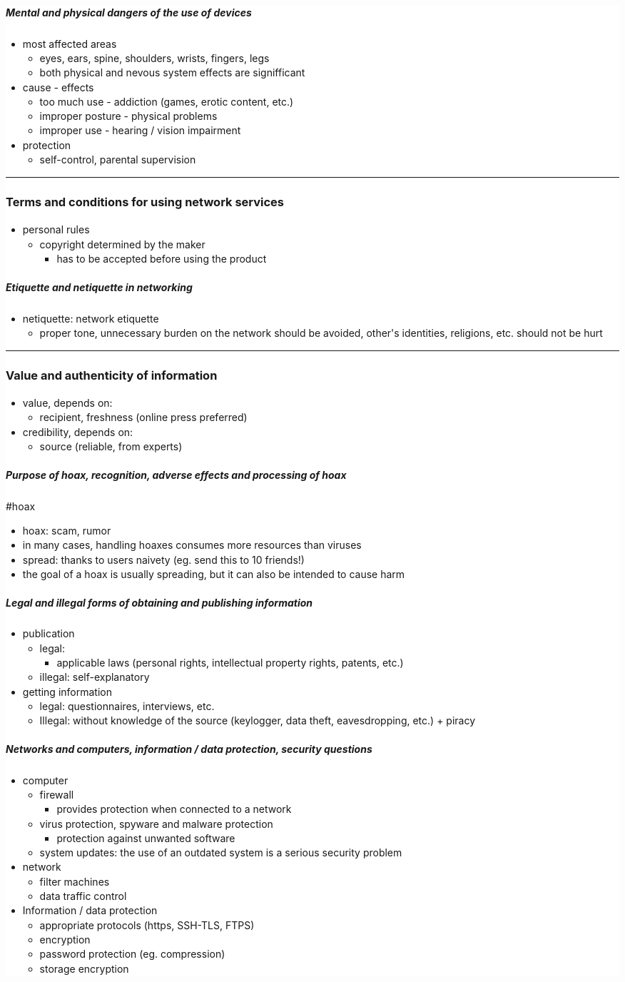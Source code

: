 ##### Mental and physical dangers of the use of devices
- most affected areas
	- eyes, ears, spine, shoulders, wrists, fingers, legs
	- both physical and nevous system effects are signifficant
- cause - effects
	- too much use - addiction (games, erotic content, etc.)
	- improper posture - physical problems
	- improper use - hearing / vision impairment
- protection
	- self-control, parental supervision
---
### Terms and conditions for using network services

- personal rules
	- copyright determined by the maker
		- has to be accepted before using the product

##### Etiquette and netiquette in networking
- netiquette: network etiquette
	- proper tone, unnecessary burden on the network should be avoided, other's identities, religions, etc. should not be hurt
---
### Value and authenticity of information

- value, depends on: 
	- recipient, freshness (online press preferred) 
- credibility, depends on: 
	- source (reliable, from experts)

##### Purpose of hoax, recognition, adverse effects and processing of hoax
#hoax
- hoax: scam, rumor
- in many cases, handling hoaxes consumes more resources than viruses
- spread: thanks to users naivety (eg. send this to 10 friends!)
- the goal of a hoax is usually spreading, but it can also be intended to cause harm

##### Legal and illegal forms of obtaining and publishing information
- publication 
	- legal: 
		- applicable laws (personal rights, intellectual property rights, patents, etc.) 
	- illegal: self-explanatory
- getting information 
	- legal: questionnaires, interviews, etc. 
	- Illegal: without knowledge of the source (keylogger, data theft, eavesdropping, etc.) + piracy

##### Networks and computers,  information / data protection, security questions
- computer 
	- firewall
		- provides protection when connected to a network 
	- virus protection, spyware and malware protection 
		- protection against unwanted software 
	- system updates: the use of an outdated system is a serious security problem 
- network 
	- filter machines
	- data traffic control 
- Information / data protection 
	- appropriate protocols (https, SSH-TLS, FTPS) 
	- encryption 
	- password protection (eg. compression) 
	- storage encryption